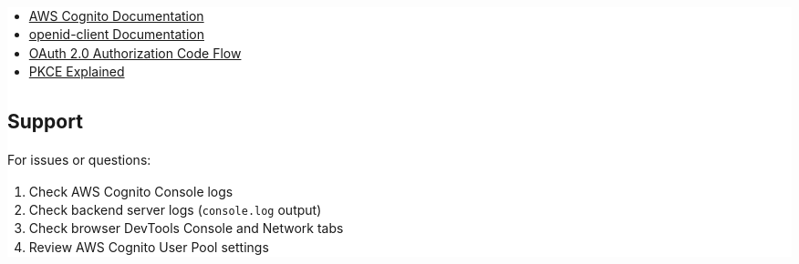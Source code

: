 - [AWS Cognito Documentation](https://docs.aws.amazon.com/cognito/)
- [openid-client Documentation](https://github.com/panva/node-openid-client)
- [OAuth 2.0 Authorization Code Flow](https://oauth.net/2/grant-types/authorization-code/)
- [PKCE Explained](https://oauth.net/2/pkce/)

## Support

For issues or questions:
1. Check AWS Cognito Console logs
2. Check backend server logs (`console.log` output)
3. Check browser DevTools Console and Network tabs
4. Review AWS Cognito User Pool settings

